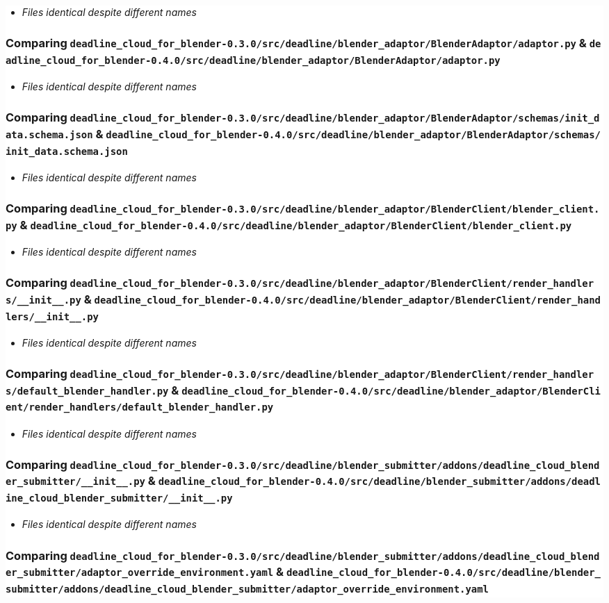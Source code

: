  * *Files identical despite different names*

### Comparing `deadline_cloud_for_blender-0.3.0/src/deadline/blender_adaptor/BlenderAdaptor/adaptor.py` & `deadline_cloud_for_blender-0.4.0/src/deadline/blender_adaptor/BlenderAdaptor/adaptor.py`

 * *Files identical despite different names*

### Comparing `deadline_cloud_for_blender-0.3.0/src/deadline/blender_adaptor/BlenderAdaptor/schemas/init_data.schema.json` & `deadline_cloud_for_blender-0.4.0/src/deadline/blender_adaptor/BlenderAdaptor/schemas/init_data.schema.json`

 * *Files identical despite different names*

### Comparing `deadline_cloud_for_blender-0.3.0/src/deadline/blender_adaptor/BlenderClient/blender_client.py` & `deadline_cloud_for_blender-0.4.0/src/deadline/blender_adaptor/BlenderClient/blender_client.py`

 * *Files identical despite different names*

### Comparing `deadline_cloud_for_blender-0.3.0/src/deadline/blender_adaptor/BlenderClient/render_handlers/__init__.py` & `deadline_cloud_for_blender-0.4.0/src/deadline/blender_adaptor/BlenderClient/render_handlers/__init__.py`

 * *Files identical despite different names*

### Comparing `deadline_cloud_for_blender-0.3.0/src/deadline/blender_adaptor/BlenderClient/render_handlers/default_blender_handler.py` & `deadline_cloud_for_blender-0.4.0/src/deadline/blender_adaptor/BlenderClient/render_handlers/default_blender_handler.py`

 * *Files identical despite different names*

### Comparing `deadline_cloud_for_blender-0.3.0/src/deadline/blender_submitter/addons/deadline_cloud_blender_submitter/__init__.py` & `deadline_cloud_for_blender-0.4.0/src/deadline/blender_submitter/addons/deadline_cloud_blender_submitter/__init__.py`

 * *Files identical despite different names*

### Comparing `deadline_cloud_for_blender-0.3.0/src/deadline/blender_submitter/addons/deadline_cloud_blender_submitter/adaptor_override_environment.yaml` & `deadline_cloud_for_blender-0.4.0/src/deadline/blender_submitter/addons/deadline_cloud_blender_submitter/adaptor_override_environment.yaml`
